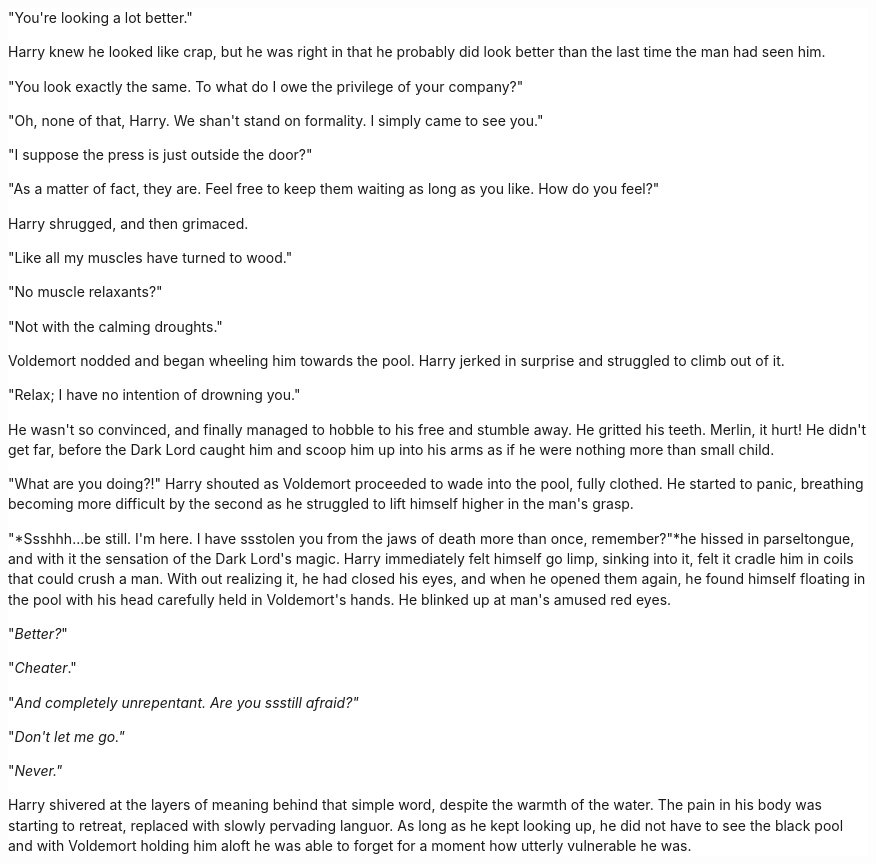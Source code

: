 "You're looking a lot better."

Harry knew he looked like crap, but he was right in that he probably did
look better than the last time the man had seen him.

"You look exactly the same. To what do I owe the privilege of your
company?"

"Oh, none of that, Harry. We shan't stand on formality. I simply came to
see you."

"I suppose the press is just outside the door?"

"As a matter of fact, they are. Feel free to keep them waiting as long
as you like. How do you feel?"

Harry shrugged, and then grimaced.

"Like all my muscles have turned to wood."

"No muscle relaxants?"

"Not with the calming droughts."

Voldemort nodded and began wheeling him towards the pool. Harry jerked
in surprise and struggled to climb out of it.

"Relax; I have no intention of drowning you."

He wasn't so convinced, and finally managed to hobble to his free and
stumble away. He gritted his teeth. Merlin, it hurt! He didn't get far,
before the Dark Lord caught him and scoop him up into his arms as if he
were nothing more than small child.

"What are you doing?!" Harry shouted as Voldemort proceeded to wade into
the pool, fully clothed. He started to panic, breathing becoming more
difficult by the second as he struggled to lift himself higher in the
man's grasp.

"*Ssshhh…be still. I'm here. I have ssstolen you from the jaws of death
more than once, remember?"*he hissed in parseltongue, and with it the
sensation of the Dark Lord's magic. Harry immediately felt himself go
limp, sinking into it, felt it cradle him in coils that could crush a
man. With out realizing it, he had closed his eyes, and when he opened
them again, he found himself floating in the pool with his head
carefully held in Voldemort's hands. He blinked up at man's amused red
eyes.

"*Better?*"

"*Cheater*."

"*And completely unrepentant. Are you ssstill afraid?"*

"*Don't let me go."*

"*Never."*

Harry shivered at the layers of meaning behind that simple word, despite
the warmth of the water. The pain in his body was starting to retreat,
replaced with slowly pervading languor. As long as he kept looking up,
he did not have to see the black pool and with Voldemort holding him
aloft he was able to forget for a moment how utterly vulnerable he was.
